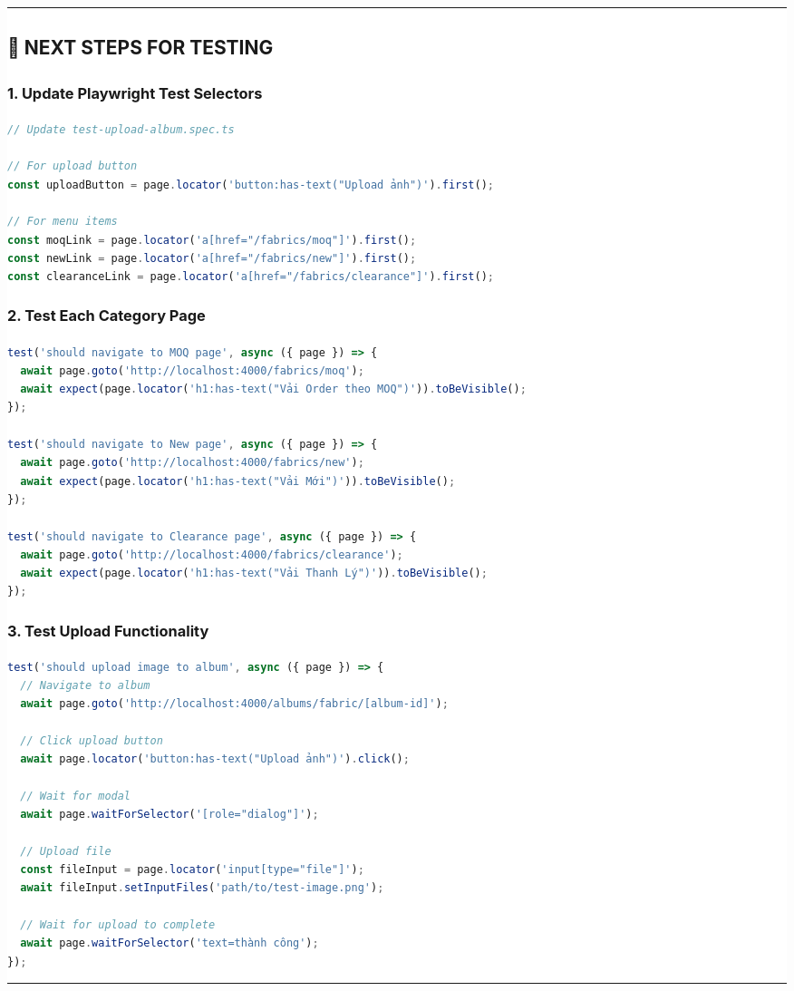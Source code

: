 
---

## 🧪 NEXT STEPS FOR TESTING

### **1. Update Playwright Test Selectors**

```typescript
// Update test-upload-album.spec.ts

// For upload button
const uploadButton = page.locator('button:has-text("Upload ảnh")').first();

// For menu items
const moqLink = page.locator('a[href="/fabrics/moq"]').first();
const newLink = page.locator('a[href="/fabrics/new"]').first();
const clearanceLink = page.locator('a[href="/fabrics/clearance"]').first();
```

### **2. Test Each Category Page**

```typescript
test('should navigate to MOQ page', async ({ page }) => {
  await page.goto('http://localhost:4000/fabrics/moq');
  await expect(page.locator('h1:has-text("Vải Order theo MOQ")')).toBeVisible();
});

test('should navigate to New page', async ({ page }) => {
  await page.goto('http://localhost:4000/fabrics/new');
  await expect(page.locator('h1:has-text("Vải Mới")')).toBeVisible();
});

test('should navigate to Clearance page', async ({ page }) => {
  await page.goto('http://localhost:4000/fabrics/clearance');
  await expect(page.locator('h1:has-text("Vải Thanh Lý")')).toBeVisible();
});
```

### **3. Test Upload Functionality**

```typescript
test('should upload image to album', async ({ page }) => {
  // Navigate to album
  await page.goto('http://localhost:4000/albums/fabric/[album-id]');
  
  // Click upload button
  await page.locator('button:has-text("Upload ảnh")').click();
  
  // Wait for modal
  await page.waitForSelector('[role="dialog"]');
  
  // Upload file
  const fileInput = page.locator('input[type="file"]');
  await fileInput.setInputFiles('path/to/test-image.png');
  
  // Wait for upload to complete
  await page.waitForSelector('text=thành công');
});
```

---